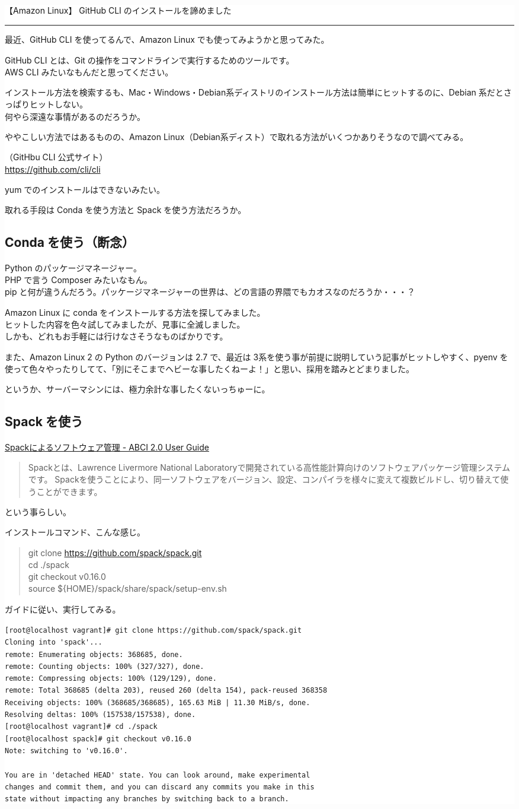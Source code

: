 【Amazon Linux】 GitHub CLI のインストールを諦めました

_______________________________________________________________________________
最近、GitHub CLI を使ってるんで、Amazon Linux でも使ってみようかと思ってみた。  

GitHub CLI とは、Git の操作をコマンドラインで実行するためのツールです。  
AWS CLI みたいなもんだと思ってください。  

インストール方法を検索するも、Mac・Windows・Debian系ディストリのインストール方法は簡単にヒットするのに、Debian 系だとさっぱりヒットしない。  
何やら深遠な事情があるのだろうか。  

ややこしい方法ではあるものの、Amazon Linux（Debian系ディスト）で取れる方法がいくつかありそうなので調べてみる。  

（GitHbu CLI 公式サイト）  
https://github.com/cli/cli  

yum でのインストールはできないみたい。  

取れる手段は Conda を使う方法と Spack を使う方法だろうか。  

## Conda を使う（断念）
Python のパッケージマネージャー。  
PHP で言う Composer みたいなもん。  
pip と何が違うんだろう。パッケージマネージャーの世界は、どの言語の界隈でもカオスなのだろうか・・・？  

Amazon Linux に conda をインストールする方法を探してみました。  
ヒットした内容を色々試してみましたが、見事に全滅しました。  
しかも、どれもお手軽には行けなさそうなものばかりです。  

また、Amazon Linux 2 の Python のバージョンは 2.7 で、最近は 3系を使う事が前提に説明していう記事がヒットしやすく、pyenv を使って色々やったりしてて、「別にそこまでヘビーな事したくねーよ！」と思い、採用を踏みとどまりました。  

というか、サーバーマシンには、極力余計な事したくないっちゅーに。  

## Spack を使う
[Spackによるソフトウェア管理 - ABCI 2.0 User Guide](https://docs.abci.ai/ja/tips/spack/#:~:text=Spack%E3%81%A8%E3%81%AF%E3%80%81Lawrence%20Livermore,%E4%BD%BF%E3%81%86%E3%81%93%E3%81%A8%E3%81%8C%E3%81%A7%E3%81%8D%E3%81%BE%E3%81%99%E3%80%82)  

> Spackとは、Lawrence Livermore National Laboratoryで開発されている高性能計算向けのソフトウェアパッケージ管理システムです。 Spackを使うことにより、同一ソフトウェアをバージョン、設定、コンパイラを様々に変えて複数ビルドし、切り替えて使うことができます。  

という事らしい。  

インストールコマンド、こんな感じ。  

> git clone https://github.com/spack/spack.git  
> cd ./spack  
> git checkout v0.16.0  
> source ${HOME}/spack/share/spack/setup-env.sh  

ガイドに従い、実行してみる。  
```
[root@localhost vagrant]# git clone https://github.com/spack/spack.git
Cloning into 'spack'...
remote: Enumerating objects: 368685, done.
remote: Counting objects: 100% (327/327), done.
remote: Compressing objects: 100% (129/129), done.
remote: Total 368685 (delta 203), reused 260 (delta 154), pack-reused 368358
Receiving objects: 100% (368685/368685), 165.63 MiB | 11.30 MiB/s, done.
Resolving deltas: 100% (157538/157538), done.
[root@localhost vagrant]# cd ./spack
[root@localhost spack]# git checkout v0.16.0
Note: switching to 'v0.16.0'.

You are in 'detached HEAD' state. You can look around, make experimental
changes and commit them, and you can discard any commits you make in this
state without impacting any branches by switching back to a branch.

```